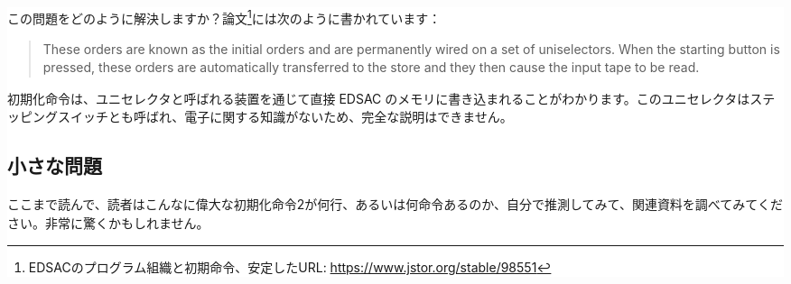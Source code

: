 この問題をどのように解決しますか？論文[^3]には次のように書かれています：

> These orders are known as the initial orders and are permanently wired on a set of uniselectors. When the starting button is pressed, these orders are automatically transferred to the store and they then cause the input tape to be read.

初期化命令は、ユニセレクタと呼ばれる装置を通じて直接 EDSAC のメモリに書き込まれることがわかります。このユニセレクタはステッピングスイッチとも呼ばれ、電子に関する知識がないため、完全な説明はできません。

## 小さな問題

ここまで読んで、読者はこんなに偉大な初期化命令2が何行、あるいは何命令あるのか、自分で推測してみて、関連資料を調べてみてください。非常に驚くかもしれません。



[^1]: 現在ロンドンの科学博物館に存在し、本文中の画像の大部分はEDSACシミュレータの[公式ドキュメント](https://www.dcs.warwick.ac.uk/~edsac/Software/EdsacTG.pdf)から取得されています。

[^2]: [このビデオ](https://www.bilibili.com/video/BV1VL4y1V7gf?spm_id_from=333.999.0.0)は1951年に録画され、EDSACの使用方法を紹介するビデオで、作者がYouTubeから転載したものです。

[^3]: EDSACのプログラム組織と初期命令、安定したURL: https://www.jstor.org/stable/98551
